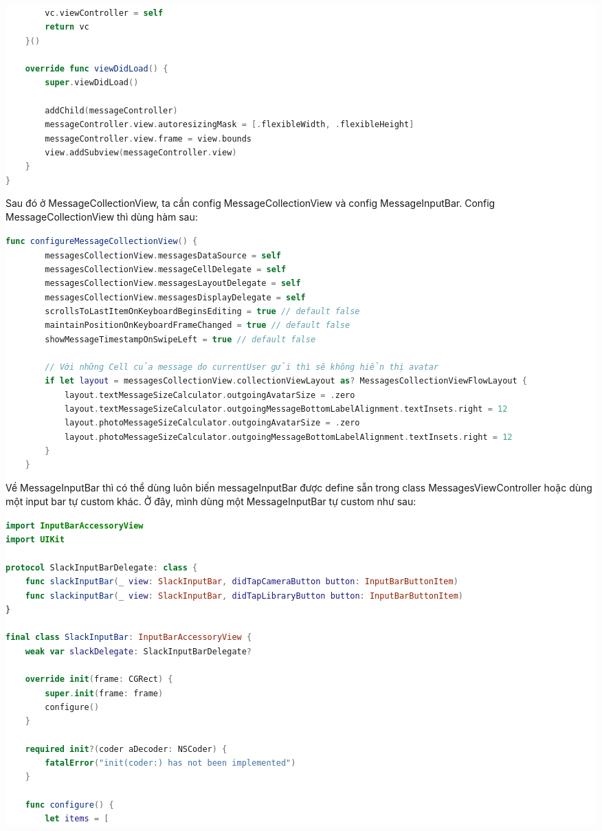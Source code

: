 ```swift
        vc.viewController = self
        return vc
    }()
    
    override func viewDidLoad() {
        super.viewDidLoad()

        addChild(messageController)
        messageController.view.autoresizingMask = [.flexibleWidth, .flexibleHeight]
        messageController.view.frame = view.bounds
        view.addSubview(messageController.view)
    }
}
```
Sau đó ở MessageCollectionView, ta cần config MessageCollectionView và config MessageInputBar.
Config MessageCollectionView thì dùng hàm sau:
```swift
func configureMessageCollectionView() {
        messagesCollectionView.messagesDataSource = self
        messagesCollectionView.messageCellDelegate = self
        messagesCollectionView.messagesLayoutDelegate = self
        messagesCollectionView.messagesDisplayDelegate = self
        scrollsToLastItemOnKeyboardBeginsEditing = true // default false
        maintainPositionOnKeyboardFrameChanged = true // default false
        showMessageTimestampOnSwipeLeft = true // default false
        
        // Với những Cell của message do currentUser gửi thì sẽ không hiển thị avatar
        if let layout = messagesCollectionView.collectionViewLayout as? MessagesCollectionViewFlowLayout {
            layout.textMessageSizeCalculator.outgoingAvatarSize = .zero
            layout.textMessageSizeCalculator.outgoingMessageBottomLabelAlignment.textInsets.right = 12
            layout.photoMessageSizeCalculator.outgoingAvatarSize = .zero
            layout.photoMessageSizeCalculator.outgoingMessageBottomLabelAlignment.textInsets.right = 12
        }
    }
```
Về MessageInputBar thì có thể dùng luôn biến messageInputBar được define sẵn trong class MessagesViewController hoặc dùng một input bar tự custom khác. Ở đây, mình dùng một MessageInputBar tự custom như sau:
```swift
import InputBarAccessoryView
import UIKit

protocol SlackInputBarDelegate: class {
    func slackInputBar(_ view: SlackInputBar, didTapCameraButton button: InputBarButtonItem)
    func slackinputBar(_ view: SlackInputBar, didTapLibraryButton button: InputBarButtonItem)
}

final class SlackInputBar: InputBarAccessoryView {
    weak var slackDelegate: SlackInputBarDelegate?

    override init(frame: CGRect) {
        super.init(frame: frame)
        configure()
    }

    required init?(coder aDecoder: NSCoder) {
        fatalError("init(coder:) has not been implemented")
    }

    func configure() {
        let items = [
```